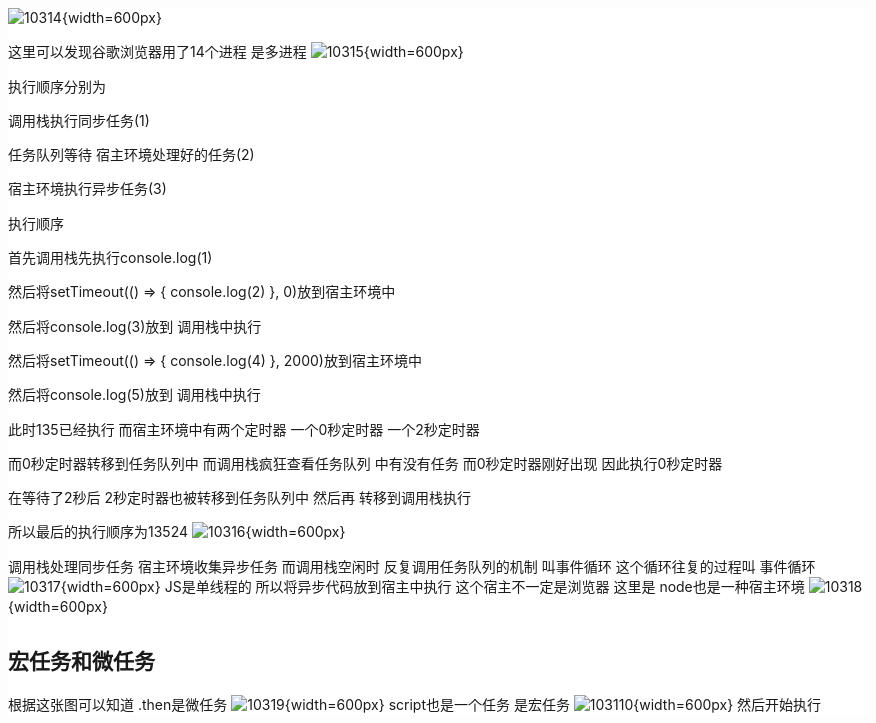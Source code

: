 ![10314](../images/10月/10-31/4.png){width=600px}

这里可以发现谷歌浏览器用了14个进程 是多进程
![10315](../images/10月/10-31/5.png){width=600px}

执行顺序分别为

调用栈执行同步任务(1)

任务队列等待 宿主环境处理好的任务(2)

宿主环境执行异步任务(3)

执行顺序

首先调用栈先执行console.log(1)

然后将setTimeout(() => {
    console.log(2)
}, 0)放到宿主环境中

然后将console.log(3)放到 调用栈中执行

然后将setTimeout(() => {
    console.log(4)
}, 2000)放到宿主环境中

然后将console.log(5)放到 调用栈中执行

此时135已经执行 而宿主环境中有两个定时器
一个0秒定时器 一个2秒定时器 

而0秒定时器转移到任务队列中 而调用栈疯狂查看任务队列
中有没有任务 而0秒定时器刚好出现 因此执行0秒定时器

在等待了2秒后 2秒定时器也被转移到任务队列中 然后再
转移到调用栈执行

所以最后的执行顺序为13524
![10316](../images/10月/10-31/6.png){width=600px}

调用栈处理同步任务 宿主环境收集异步任务 而调用栈空闲时
反复调用任务队列的机制 叫事件循环 这个循环往复的过程叫
事件循环
![10317](../images/10月/10-31/7.png){width=600px}
JS是单线程的 所以将异步代码放到宿主中执行
这个宿主不一定是浏览器 这里是 node也是一种宿主环境
![10318](../images/10月/10-31/8.png){width=600px}

## 宏任务和微任务
根据这张图可以知道 .then是微任务
![10319](../images/10月/10-31/9.png){width=600px}
script也是一个任务 是宏任务
![103110](../images/10月/10-31/10.png){width=600px}
然后开始执行 
